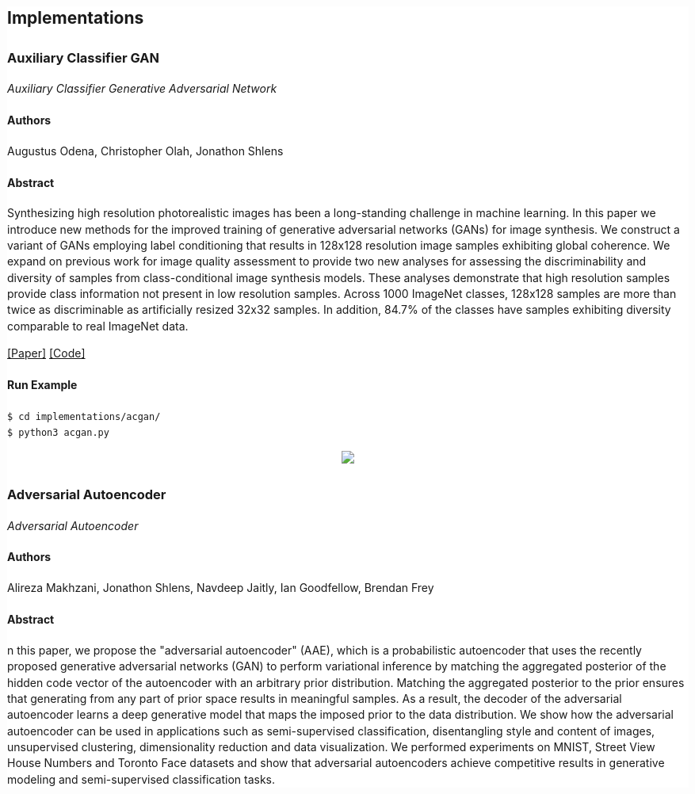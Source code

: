 ## Implementations   
### Auxiliary Classifier GAN
_Auxiliary Classifier Generative Adversarial Network_

#### Authors
Augustus Odena, Christopher Olah, Jonathon Shlens

#### Abstract
Synthesizing high resolution photorealistic images has been a long-standing challenge in machine learning. In this paper we introduce new methods for the improved training of generative adversarial networks (GANs) for image synthesis. We construct a variant of GANs employing label conditioning that results in 128x128 resolution image samples exhibiting global coherence. We expand on previous work for image quality assessment to provide two new analyses for assessing the discriminability and diversity of samples from class-conditional image synthesis models. These analyses demonstrate that high resolution samples provide class information not present in low resolution samples. Across 1000 ImageNet classes, 128x128 samples are more than twice as discriminable as artificially resized 32x32 samples. In addition, 84.7% of the classes have samples exhibiting diversity comparable to real ImageNet data.

[[Paper]](https://arxiv.org/abs/1610.09585) [[Code]](implementations/acgan/acgan.py)

#### Run Example
```
$ cd implementations/acgan/
$ python3 acgan.py
```

<p align="center">
    <img src="assets/acgan.gif" width="360"\>
</p>

### Adversarial Autoencoder
_Adversarial Autoencoder_

#### Authors
Alireza Makhzani, Jonathon Shlens, Navdeep Jaitly, Ian Goodfellow, Brendan Frey

#### Abstract
n this paper, we propose the "adversarial autoencoder" (AAE), which is a probabilistic autoencoder that uses the recently proposed generative adversarial networks (GAN) to perform variational inference by matching the aggregated posterior of the hidden code vector of the autoencoder with an arbitrary prior distribution. Matching the aggregated posterior to the prior ensures that generating from any part of prior space results in meaningful samples. As a result, the decoder of the adversarial autoencoder learns a deep generative model that maps the imposed prior to the data distribution. We show how the adversarial autoencoder can be used in applications such as semi-supervised classification, disentangling style and content of images, unsupervised clustering, dimensionality reduction and data visualization. We performed experiments on MNIST, Street View House Numbers and Toronto Face datasets and show that adversarial autoencoders achieve competitive results in generative modeling and semi-supervised classification tasks.
